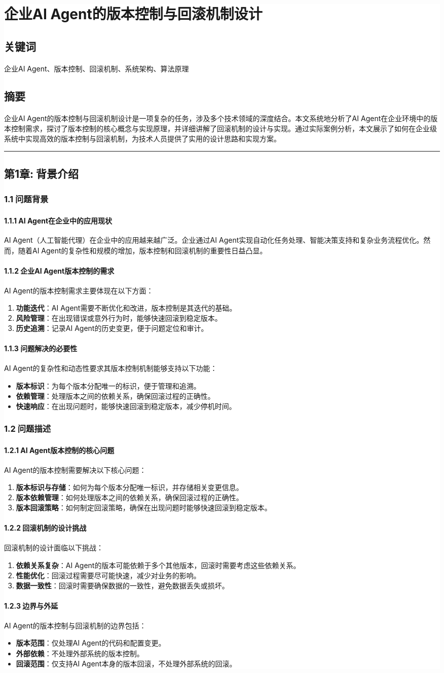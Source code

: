                  



# 企业AI Agent的版本控制与回滚机制设计

## 关键词
企业AI Agent、版本控制、回滚机制、系统架构、算法原理

## 摘要
企业AI Agent的版本控制与回滚机制设计是一项复杂的任务，涉及多个技术领域的深度结合。本文系统地分析了AI Agent在企业环境中的版本控制需求，探讨了版本控制的核心概念与实现原理，并详细讲解了回滚机制的设计与实现。通过实际案例分析，本文展示了如何在企业级系统中实现高效的版本控制与回滚机制，为技术人员提供了实用的设计思路和实现方案。

---

## 第1章: 背景介绍

### 1.1 问题背景
#### 1.1.1 AI Agent在企业中的应用现状
AI Agent（人工智能代理）在企业中的应用越来越广泛。企业通过AI Agent实现自动化任务处理、智能决策支持和复杂业务流程优化。然而，随着AI Agent的复杂性和规模的增加，版本控制和回滚机制的重要性日益凸显。

#### 1.1.2 企业AI Agent版本控制的需求
AI Agent的版本控制需求主要体现在以下方面：
1. **功能迭代**：AI Agent需要不断优化和改进，版本控制是其迭代的基础。
2. **风险管理**：在出现错误或意外行为时，能够快速回滚到稳定版本。
3. **历史追溯**：记录AI Agent的历史变更，便于问题定位和审计。

#### 1.1.3 问题解决的必要性
AI Agent的复杂性和动态性要求其版本控制机制能够支持以下功能：
- **版本标识**：为每个版本分配唯一的标识，便于管理和追溯。
- **依赖管理**：处理版本之间的依赖关系，确保回滚过程的正确性。
- **快速响应**：在出现问题时，能够快速回滚到稳定版本，减少停机时间。

### 1.2 问题描述
#### 1.2.1 AI Agent版本控制的核心问题
AI Agent的版本控制需要解决以下核心问题：
1. **版本标识与存储**：如何为每个版本分配唯一标识，并存储相关变更信息。
2. **版本依赖管理**：如何处理版本之间的依赖关系，确保回滚过程的正确性。
3. **版本回滚策略**：如何制定回滚策略，确保在出现问题时能够快速回滚到稳定版本。

#### 1.2.2 回滚机制的设计挑战
回滚机制的设计面临以下挑战：
1. **依赖关系复杂**：AI Agent的版本可能依赖于多个其他版本，回滚时需要考虑这些依赖关系。
2. **性能优化**：回滚过程需要尽可能快速，减少对业务的影响。
3. **数据一致性**：回滚时需要确保数据的一致性，避免数据丢失或损坏。

#### 1.2.3 边界与外延
AI Agent的版本控制与回滚机制的边界包括：
- **版本范围**：仅处理AI Agent的代码和配置变更。
- **外部依赖**：不处理外部系统的版本控制。
- **回滚范围**：仅支持AI Agent本身的版本回滚，不处理外部系统的回滚。
